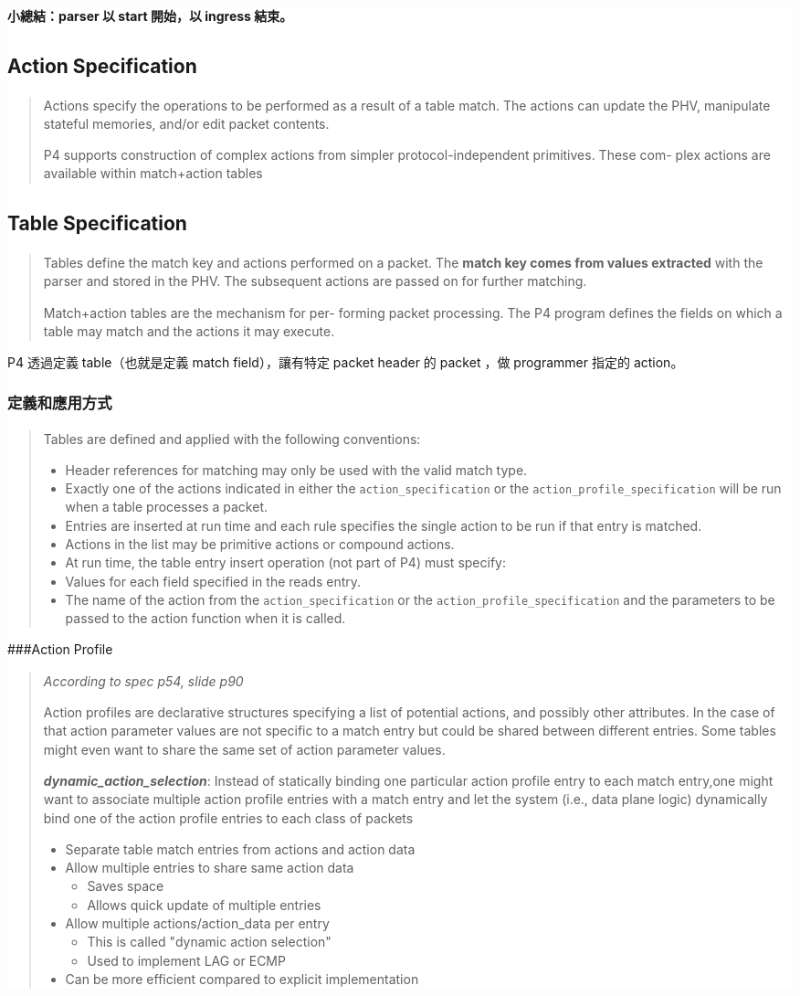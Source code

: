 **小總結：parser 以 start 開始，以 ingress 結束。**

## Action Specification

> Actions specify the operations to be performed as a result of a table match.  The actions can update the PHV, manipulate stateful memories, and/or edit packet contents.
>
> P4 supports construction of complex actions from simpler protocol-independent primitives. These com- plex actions are available within match+action tables

## Table Specification

> Tables define the match key and actions performed on a packet.  The **match key comes from values extracted** with the parser and stored in the PHV.  The subsequent actions are passed on for further matching.
>
> Match+action tables are the mechanism for per- forming packet processing. The P4 program defines the fields on which a table may match and the actions it may execute.
>

P4 透過定義 table（也就是定義 match field），讓有特定 packet header 的 packet ，做 programmer 指定的 action。

### 定義和應用方式

> Tables are defined and applied with the following conventions:
>
> *  Header references for matching may only be used with the valid match type.
> *  Exactly one of the actions indicated in either the `action_specification` or the `action_profile_specification` will be run when a table processes a packet.
>   * Entries are inserted at run time and each rule specifies the single action to be run if that entry is matched.
>   * Actions in the list may be primitive actions or compound actions.
> *  At run time, the table entry insert operation (not part of P4) must specify:
>   * Values for each field specified in the reads entry.
>   * The name of the action from the `action_specification` or the `action_profile_specification` and the parameters to be passed to the action function when it is called.

###Action Profile

> *According to spec p54, slide p90*
>
> Action profiles are declarative structures specifying a list of potential actions, and possibly other
> attributes. In the case of that action parameter values are not specific to a match entry but could
> be shared between different entries. Some tables might even want to share the same set of action parameter values.
>
> ***dynamic_action_selection***: Instead of statically binding one particular action profile entry to each match entry,one might want to associate multiple action profile entries with a match entry and let
> the system (i.e., data plane logic) dynamically bind one of the action profile entries to each class of packets
>
> * Separate table match entries from actions and action data
> * Allow multiple entries to share same action data
>   * Saves space
>   * Allows quick update of multiple entries
> * Allow multiple actions/action_data per entry
>   * This is called "dynamic action selection"
>   * Used to implement LAG or ECMP
> * Can be more efficient compared to explicit implementation
